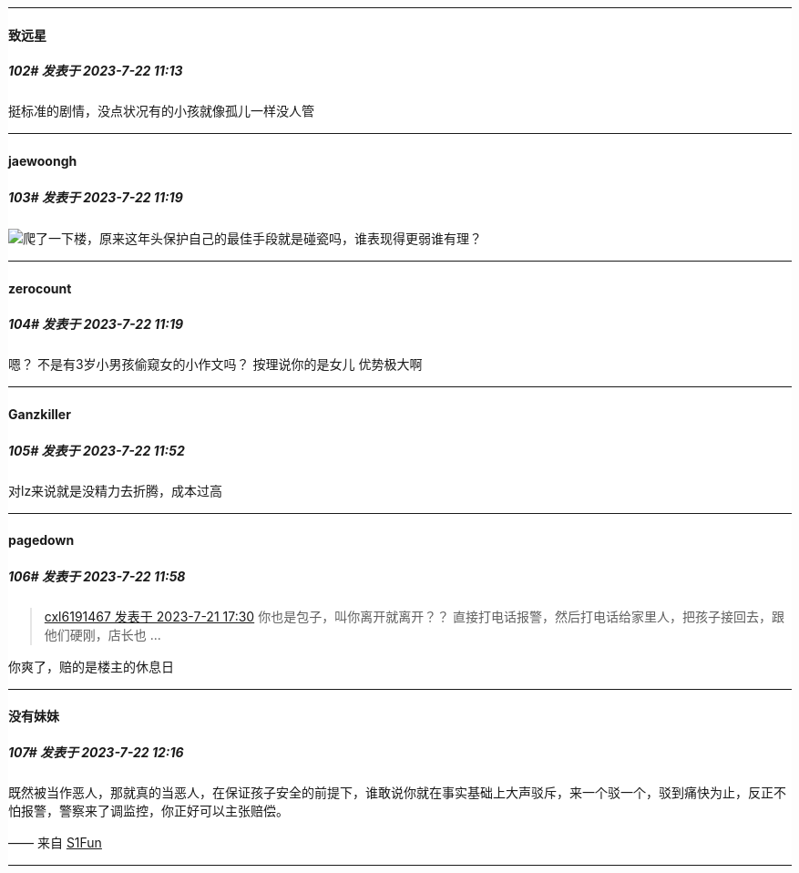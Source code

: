 *****

####  致远星  
##### 102#       发表于 2023-7-22 11:13

挺标准的剧情，没点状况有的小孩就像孤儿一样没人管


*****

####  jaewoongh  
##### 103#       发表于 2023-7-22 11:19

<img src="https://static.saraba1st.com/image/smiley/face2017/001.png" referrerpolicy="no-referrer">爬了一下楼，原来这年头保护自己的最佳手段就是碰瓷吗，谁表现得更弱谁有理？

*****

####  zerocount  
##### 104#       发表于 2023-7-22 11:19

嗯？
不是有3岁小男孩偷窥女的小作文吗？
按理说你的是女儿 优势极大啊


*****

####  Ganzkiller  
##### 105#       发表于 2023-7-22 11:52

对lz来说就是没精力去折腾，成本过高


*****

####  pagedown  
##### 106#       发表于 2023-7-22 11:58

<blockquote><a href="httphttps://bbs.saraba1st.com/2b/forum.php?mod=redirect&amp;goto=findpost&amp;pid=61742199&amp;ptid=2145347" target="_blank">cxl6191467 发表于 2023-7-21 17:30</a>
你也是包子，叫你离开就离开？？
直接打电话报警，然后打电话给家里人，把孩子接回去，跟他们硬刚，店长也 ...</blockquote>
你爽了，赔的是楼主的休息日


*****

####  没有妹妹  
##### 107#       发表于 2023-7-22 12:16

既然被当作恶人，那就真的当恶人，在保证孩子安全的前提下，谁敢说你就在事实基础上大声驳斥，来一个驳一个，驳到痛快为止，反正不怕报警，警察来了调监控，你正好可以主张赔偿。

—— 来自 [S1Fun](https://s1fun.koalcat.com)


*****
